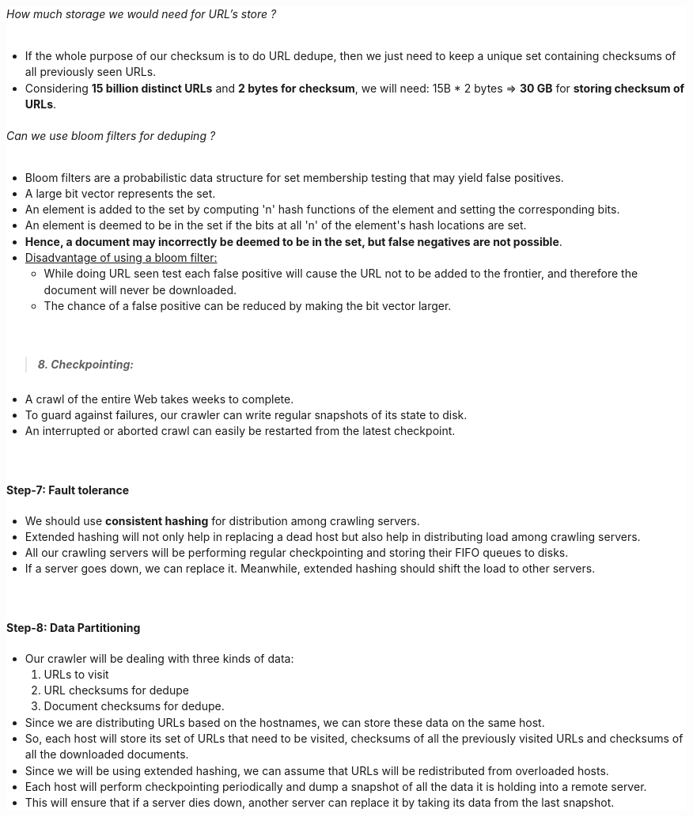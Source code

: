 ###### How much storage we would need for URL’s store ?

- If the whole purpose of our checksum is to do URL dedupe, then we just need to keep a unique set containing checksums of all previously seen URLs.
- Considering **15 billion distinct URLs** and **2 bytes for checksum**, we will need: 15B * 2 bytes => **30 GB** for **storing checksum of URLs**.

###### Can we use bloom filters for deduping ?

- Bloom filters are a probabilistic data structure for set membership testing that may yield false positives.
- A large bit vector represents the set.
- An element is added to the set by computing 'n' hash functions of the element and setting the corresponding bits.
- An element is deemed to be in the set if the bits at all 'n' of the element's hash locations are set.
- **Hence, a document may incorrectly be deemed to be in the set, but false negatives are not possible**.
- [Disadvantage of using a bloom filter:]() 
  - While doing URL seen test each false positive will cause the URL not to be added to the frontier, and therefore the document will never be downloaded.
  - The chance of a false positive can be reduced by making the bit vector larger.

<br>

> ##### 8. Checkpointing:

- A crawl of the entire Web takes weeks to complete.
- To guard against failures, our crawler can write regular snapshots of its state to disk.
- An interrupted or aborted crawl can easily be restarted from the latest checkpoint.

<br>

#### Step-7: Fault tolerance

- We should use **consistent hashing** for distribution among crawling servers.
- Extended hashing will not only help in replacing a dead host but also help in distributing load among crawling servers.
- All our crawling servers will be performing regular checkpointing and storing their FIFO queues to disks.
- If a server goes down, we can replace it. Meanwhile, extended hashing should shift the load to other servers.

<br>

#### Step-8: Data Partitioning
- Our crawler will be dealing with three kinds of data: 
  1. URLs to visit
  2. URL checksums for dedupe
  3. Document checksums for dedupe.
- Since we are distributing URLs based on the hostnames, we can store these data on the same host.
- So, each host will store its set of URLs that need to be visited, checksums of all the previously visited URLs and checksums of all the downloaded documents.
- Since we will be using extended hashing, we can assume that URLs will be redistributed from overloaded hosts.
- Each host will perform checkpointing periodically and dump a snapshot of all the data it is holding into a remote server.
- This will ensure that if a server dies down, another server can replace it by taking its data from the last snapshot.
